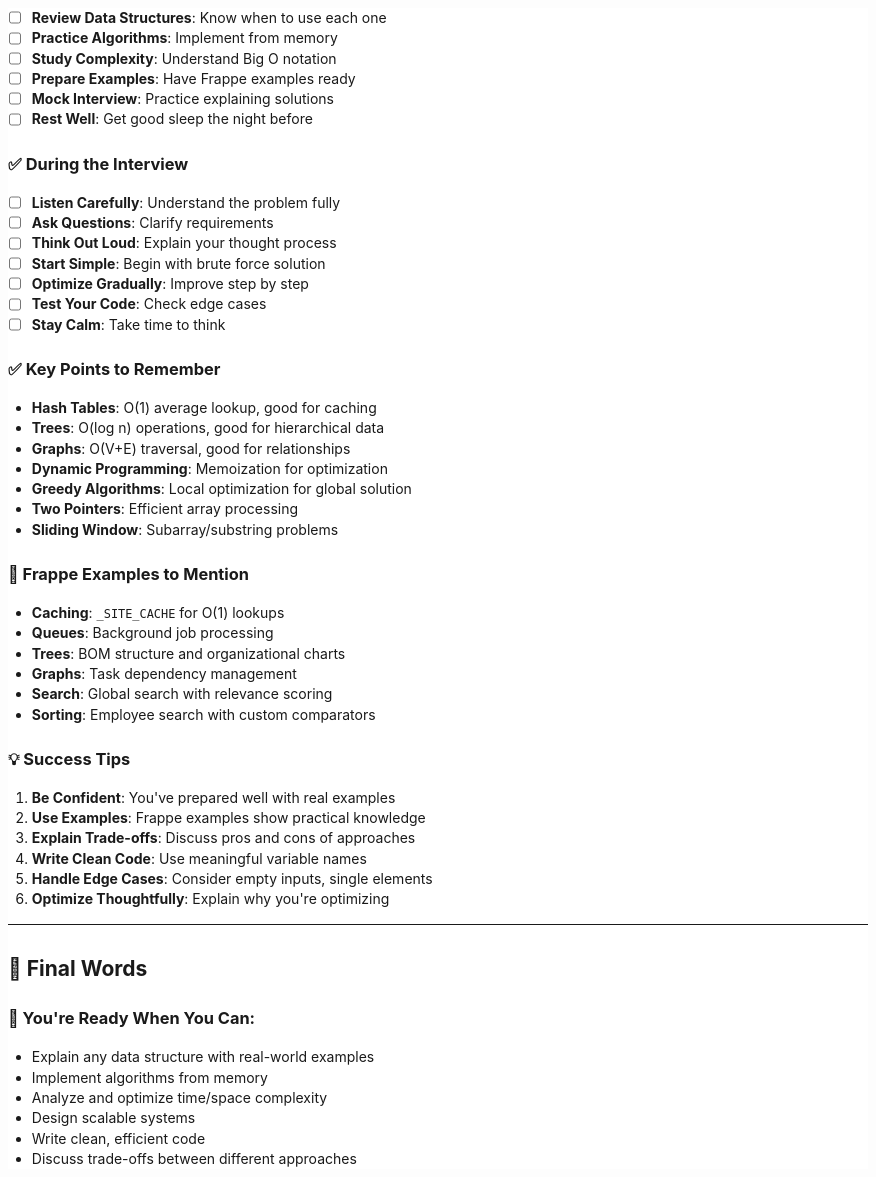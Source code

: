 - [ ] **Review Data Structures**: Know when to use each one
- [ ] **Practice Algorithms**: Implement from memory
- [ ] **Study Complexity**: Understand Big O notation
- [ ] **Prepare Examples**: Have Frappe examples ready
- [ ] **Mock Interview**: Practice explaining solutions
- [ ] **Rest Well**: Get good sleep the night before

### ✅ During the Interview

- [ ] **Listen Carefully**: Understand the problem fully
- [ ] **Ask Questions**: Clarify requirements
- [ ] **Think Out Loud**: Explain your thought process
- [ ] **Start Simple**: Begin with brute force solution
- [ ] **Optimize Gradually**: Improve step by step
- [ ] **Test Your Code**: Check edge cases
- [ ] **Stay Calm**: Take time to think

### ✅ Key Points to Remember

- **Hash Tables**: O(1) average lookup, good for caching
- **Trees**: O(log n) operations, good for hierarchical data
- **Graphs**: O(V+E) traversal, good for relationships
- **Dynamic Programming**: Memoization for optimization
- **Greedy Algorithms**: Local optimization for global solution
- **Two Pointers**: Efficient array processing
- **Sliding Window**: Subarray/substring problems

### 🎯 Frappe Examples to Mention

- **Caching**: `_SITE_CACHE` for O(1) lookups
- **Queues**: Background job processing
- **Trees**: BOM structure and organizational charts
- **Graphs**: Task dependency management
- **Search**: Global search with relevance scoring
- **Sorting**: Employee search with custom comparators

### 💡 Success Tips

1. **Be Confident**: You've prepared well with real examples
2. **Use Examples**: Frappe examples show practical knowledge
3. **Explain Trade-offs**: Discuss pros and cons of approaches
4. **Write Clean Code**: Use meaningful variable names
5. **Handle Edge Cases**: Consider empty inputs, single elements
6. **Optimize Thoughtfully**: Explain why you're optimizing

---

## 🎉 Final Words

### 🚀 You're Ready When You Can:

- Explain any data structure with real-world examples
- Implement algorithms from memory
- Analyze and optimize time/space complexity
- Design scalable systems
- Write clean, efficient code
- Discuss trade-offs between different approaches

